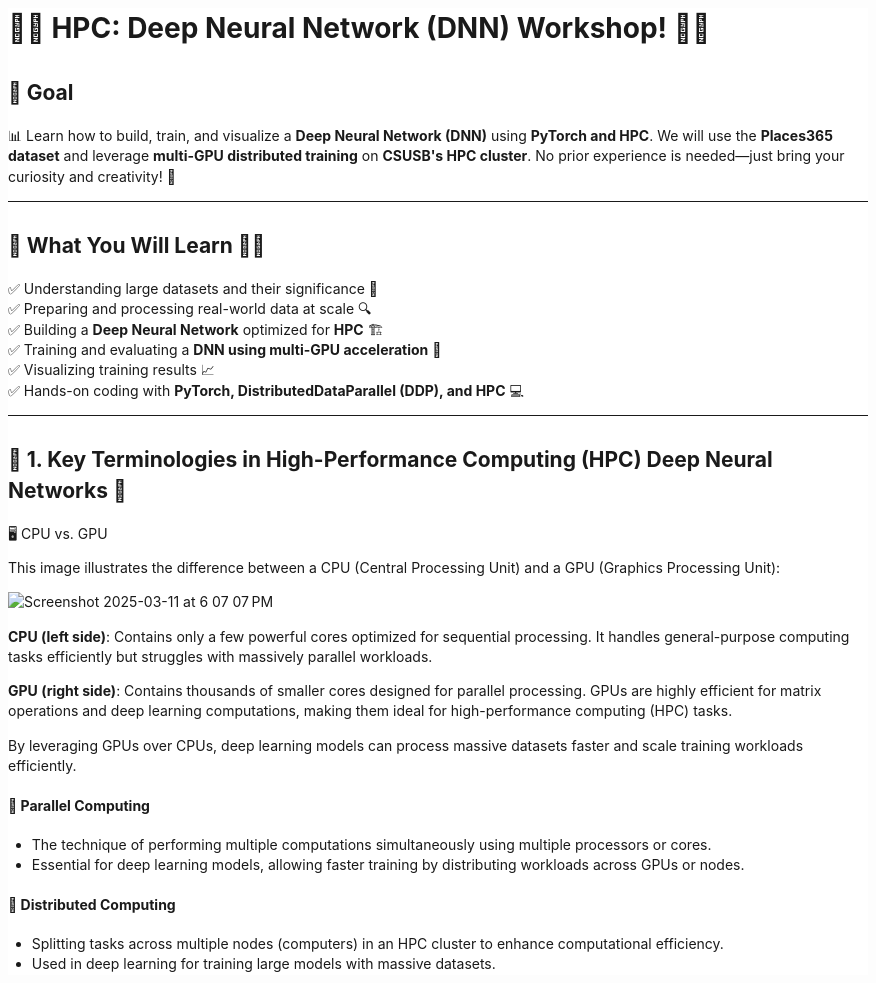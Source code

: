 # 🚀✨ HPC: Deep Neural Network (DNN) Workshop! 🌟✨

## 🎯 **Goal**
📊 Learn how to build, train, and visualize a **Deep Neural Network (DNN)** using **PyTorch and HPC**. We will use the **Places365 dataset** and leverage **multi-GPU distributed training** on **CSUSB's HPC cluster**. No prior experience is needed—just bring your curiosity and creativity! 🚀

---

## 📌 **What You Will Learn** 🧠💡  

✅ Understanding large datasets and their significance 📂 <br>
✅ Preparing and processing real-world data at scale 🔍 <br>
✅ Building a **Deep Neural Network** optimized for **HPC** 🏗️ <br>
✅ Training and evaluating a **DNN using multi-GPU acceleration** 🔄 <br> 
✅ Visualizing training results 📈  <br>
✅ Hands-on coding with **PyTorch, DistributedDataParallel (DDP), and HPC** 💻  <br>

---

## 🔑 **1. Key Terminologies in High-Performance Computing (HPC) Deep Neural Networks** 🧠  

🖥️ CPU vs. GPU

This image illustrates the difference between a CPU (Central Processing Unit) and a GPU (Graphics Processing Unit):

<img width="450" alt="Screenshot 2025-03-11 at 6 07 07 PM" src="https://github.com/user-attachments/assets/af1f80eb-a9e7-451a-bf22-22ad55372859" />


**CPU (left side)**: Contains only a few powerful cores optimized for sequential processing. It handles general-purpose computing tasks efficiently but struggles with massively parallel workloads.

**GPU (right side)**: Contains thousands of smaller cores designed for parallel processing. GPUs are highly efficient for matrix operations and deep learning computations, making them ideal for high-performance computing (HPC) tasks.

By leveraging GPUs over CPUs, deep learning models can process massive datasets faster and scale training workloads efficiently.

#### 🚀 **Parallel Computing**

- The technique of performing multiple computations simultaneously using multiple processors or cores.
- Essential for deep learning models, allowing faster training by distributing workloads across GPUs or nodes.

#### 🚀 **Distributed Computing**

- Splitting tasks across multiple nodes (computers) in an HPC cluster to enhance computational efficiency.
- Used in deep learning for training large models with massive datasets.
